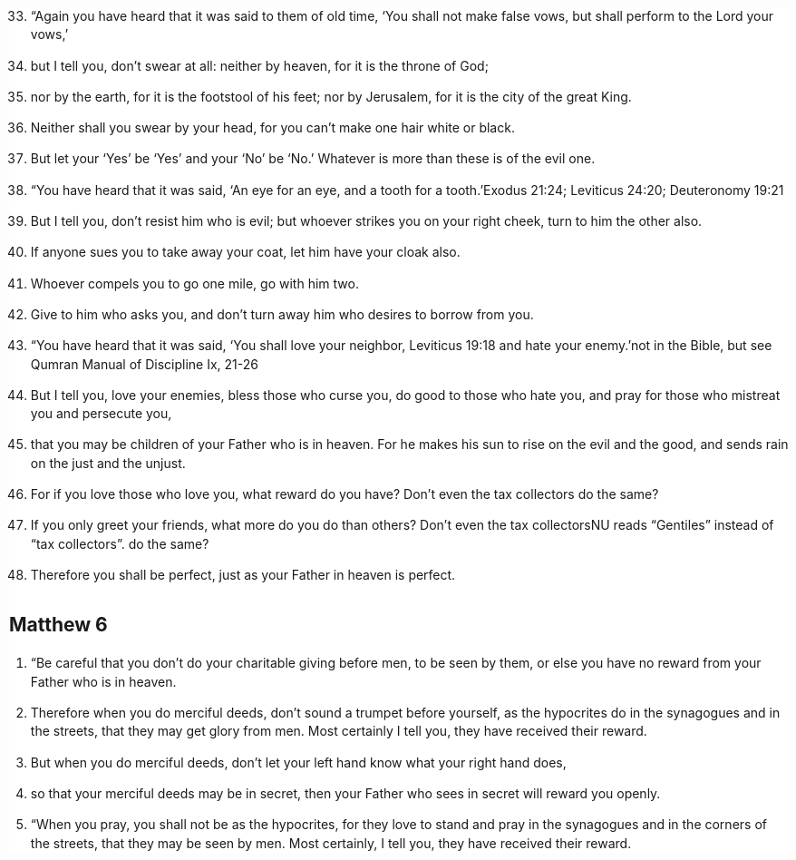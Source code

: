 33.   “Again you have heard that it was said to them of old time, ‘You shall not make false vows, but shall perform to the Lord your vows,’ 

34. but I tell you, don’t swear at all: neither by heaven, for it is the throne of God; 

35. nor by the earth, for it is the footstool of his feet; nor by Jerusalem, for it is the city of the great King. 

36. Neither shall you swear by your head, for you can’t make one hair white or black. 

37. But let your ‘Yes’ be ‘Yes’ and your ‘No’ be ‘No.’ Whatever is more than these is of the evil one.  

38.   “You have heard that it was said, ‘An eye for an eye, and a tooth for a tooth.’Exodus 21:24; Leviticus 24:20; Deuteronomy 19:21

39. But I tell you, don’t resist him who is evil; but whoever strikes you on your right cheek, turn to him the other also. 

40. If anyone sues you to take away your coat, let him have your cloak also. 

41. Whoever compels you to go one mile, go with him two. 

42. Give to him who asks you, and don’t turn away him who desires to borrow from you.  

43.   “You have heard that it was said, ‘You shall love your neighbor, Leviticus 19:18 and hate your enemy.’not in the Bible, but see Qumran Manual of Discipline Ix, 21-26

44. But I tell you, love your enemies, bless those who curse you, do good to those who hate you, and pray for those who mistreat you and persecute you, 

45. that you may be children of your Father who is in heaven. For he makes his sun to rise on the evil and the good, and sends rain on the just and the unjust. 

46. For if you love those who love you, what reward do you have? Don’t even the tax collectors do the same? 

47. If you only greet your friends, what more do you do than others? Don’t even the tax collectorsNU reads “Gentiles” instead of “tax collectors”. do the same? 

48. Therefore you shall be perfect, just as your Father in heaven is perfect.   

## Matthew 6

1. “Be careful that you don’t do your charitable giving before men, to be seen by them, or else you have no reward from your Father who is in heaven. 

2. Therefore when you do merciful deeds, don’t sound a trumpet before yourself, as the hypocrites do in the synagogues and in the streets, that they may get glory from men. Most certainly I tell you, they have received their reward. 

3. But when you do merciful deeds, don’t let your left hand know what your right hand does, 

4. so that your merciful deeds may be in secret, then your Father who sees in secret will reward you openly.  

5.   “When you pray, you shall not be as the hypocrites, for they love to stand and pray in the synagogues and in the corners of the streets, that they may be seen by men. Most certainly, I tell you, they have received their reward. 
